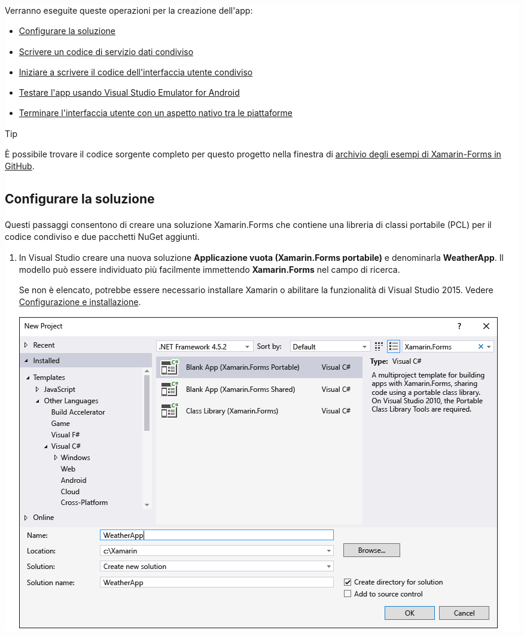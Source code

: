  Verranno eseguite queste operazioni per la creazione dell'app:  
  
-   [Configurare la soluzione](#solution)  
  
-   [Scrivere un codice di servizio dati condiviso](#dataservice)  
  
-   [Iniziare a scrivere il codice dell'interfaccia utente condiviso](#uicode)  
  
-   [Testare l'app usando Visual Studio Emulator for Android](#test)  
  
-   [Terminare l'interfaccia utente con un aspetto nativo tra le piattaforme](#finish)  
  
> [!TIP]
>  È possibile trovare il codice sorgente completo per questo progetto nella finestra di [archivio degli esempi di Xamarin-Forms in GitHub](https://github.com/xamarin/xamarin-forms-samples/tree/master/Weather).  
  
##  <a name="solution"></a> Configurare la soluzione  
 Questi passaggi consentono di creare una soluzione Xamarin.Forms che contiene una libreria di classi portabile (PCL) per il codice condiviso e due pacchetti NuGet aggiunti.  
  
1.  In Visual Studio creare una nuova soluzione **Applicazione vuota (Xamarin.Forms portabile)** e denominarla **WeatherApp**. Il modello può essere individuato più facilmente immettendo **Xamarin.Forms** nel campo di ricerca.  
  
     Se non è elencato, potrebbe essere necessario installare Xamarin o abilitare la funzionalità di Visual Studio 2015. Vedere [Configurazione e installazione](../cross-platform/setup-and-install.md).  
  
     ![Creazione di un nuovo progetto App vuota &#40;Xamarin.Forms portatile&#41;](../cross-platform/media/crossplat-xamarin-formsguide-2.png "CrossPlat Xamarin FormsGuide 2")  
  